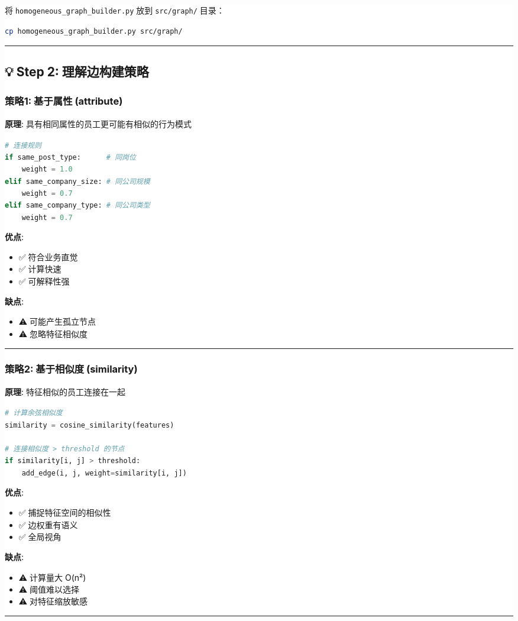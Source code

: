将 `homogeneous_graph_builder.py` 放到 `src/graph/` 目录：

```bash
cp homogeneous_graph_builder.py src/graph/
```

---

## 💡 Step 2: 理解边构建策略

### 策略1: 基于属性 (attribute)

**原理**: 具有相同属性的员工更可能有相似的行为模式

```python
# 连接规则
if same_post_type:      # 同岗位
    weight = 1.0
elif same_company_size: # 同公司规模
    weight = 0.7
elif same_company_type: # 同公司类型
    weight = 0.7
```

**优点**: 
- ✅ 符合业务直觉
- ✅ 计算快速
- ✅ 可解释性强

**缺点**:
- ⚠️ 可能产生孤立节点
- ⚠️ 忽略特征相似度

---

### 策略2: 基于相似度 (similarity)

**原理**: 特征相似的员工连接在一起

```python
# 计算余弦相似度
similarity = cosine_similarity(features)

# 连接相似度 > threshold 的节点
if similarity[i, j] > threshold:
    add_edge(i, j, weight=similarity[i, j])
```

**优点**:
- ✅ 捕捉特征空间的相似性
- ✅ 边权重有语义
- ✅ 全局视角

**缺点**:
- ⚠️ 计算量大 O(n²)
- ⚠️ 阈值难以选择
- ⚠️ 对特征缩放敏感

---